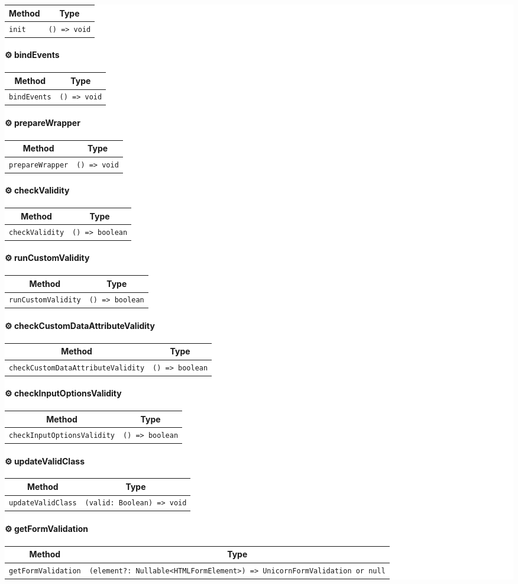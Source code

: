 | Method | Type |
| ---------- | ---------- |
| `init` | `() => void` |

#### :gear: bindEvents

| Method | Type |
| ---------- | ---------- |
| `bindEvents` | `() => void` |

#### :gear: prepareWrapper

| Method | Type |
| ---------- | ---------- |
| `prepareWrapper` | `() => void` |

#### :gear: checkValidity

| Method | Type |
| ---------- | ---------- |
| `checkValidity` | `() => boolean` |

#### :gear: runCustomValidity

| Method | Type |
| ---------- | ---------- |
| `runCustomValidity` | `() => boolean` |

#### :gear: checkCustomDataAttributeValidity

| Method | Type |
| ---------- | ---------- |
| `checkCustomDataAttributeValidity` | `() => boolean` |

#### :gear: checkInputOptionsValidity

| Method | Type |
| ---------- | ---------- |
| `checkInputOptionsValidity` | `() => boolean` |

#### :gear: updateValidClass

| Method | Type |
| ---------- | ---------- |
| `updateValidClass` | `(valid: Boolean) => void` |

#### :gear: getFormValidation

| Method | Type |
| ---------- | ---------- |
| `getFormValidation` | `(element?: Nullable<HTMLFormElement>) => UnicornFormValidation or null` |
